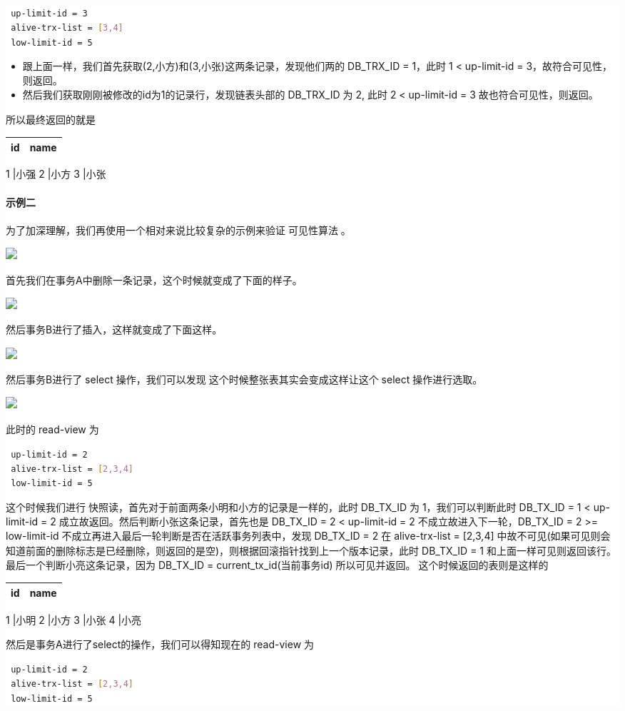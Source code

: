 ```bash
 up-limit-id = 3
 alive-trx-list = [3,4]
 low-limit-id = 5
```

* 跟上面一样，我们首先获取\(2,小方\)和\(3,小张\)这两条记录，发现他们两的 DB\_TRX\_ID = 1，此时 1 &lt; up-limit-id = 3，故符合可见性，则返回。
* 然后我们获取刚刚被修改的id为1的记录行，发现链表头部的 DB\_TRX\_ID 为 2, 此时 2 &lt; up-limit-id = 3 故也符合可见性，则返回。

所以最终返回的就是

| id | name |
| :--- | :--- |


1 \|小强 2 \|小方 3 \|小张

#### 示例二

为了加深理解，我们再使用一个相对来说比较复杂的示例来验证 可见性算法 。

![](../images/16dde33e7e6444f3.jpg)

首先我们在事务A中删除一条记录，这个时候就变成了下面的样子。

![](../images/16dde36171697ce0.jpg)

然后事务B进行了插入，这样就变成了下面这样。

![](../images/16dde38e3d6c258f.jpg)

然后事务B进行了 select 操作，我们可以发现 这个时候整张表其实会变成这样让这个 select 操作进行选取。

![](../images/16dde41e63808dc7.jpg)

此时的 read-view 为

```bash
 up-limit-id = 2
 alive-trx-list = [2,3,4]
 low-limit-id = 5
```

这个时候我们进行 快照读，首先对于前面两条小明和小方的记录是一样的，此时 DB\_TX\_ID 为 1，我们可以判断此时 DB\_TX\_ID = 1 &lt; up-limit-id = 2 成立故返回。然后判断小张这条记录，首先也是 DB\_TX\_ID = 2 &lt; up-limit-id = 2 不成立故进入下一轮，DB\_TX\_ID = 2 &gt;= low-limit-id 不成立再进入最后一轮判断是否在活跃事务列表中，发现 DB\_TX\_ID = 2 在 alive-trx-list = \[2,3,4\] 中故不可见\(如果可见则会知道前面的删除标志是已经删除，则返回的是空\)，则根据回滚指针找到上一个版本记录，此时 DB\_TX\_ID = 1 和上面一样可见则返回该行。 最后一个判断小亮这条记录，因为 DB\_TX\_ID = current\_tx\_id\(当前事务id\) 所以可见并返回。 这个时候返回的表则是这样的

| id | name |
| :--- | :--- |


1 \|小明 2 \|小方 3 \|小张 4 \|小亮

然后是事务A进行了select的操作，我们可以得知现在的 read-view 为

```bash
 up-limit-id = 2
 alive-trx-list = [2,3,4]
 low-limit-id = 5
```
